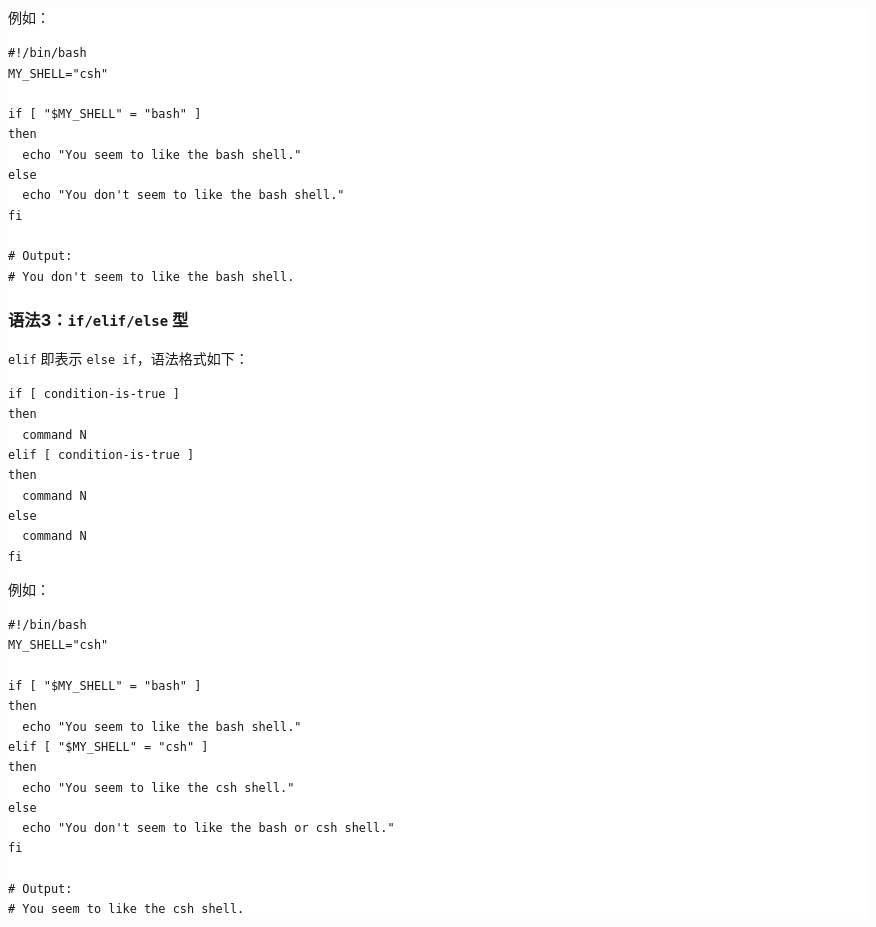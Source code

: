 例如：

```shell
#!/bin/bash
MY_SHELL="csh"

if [ "$MY_SHELL" = "bash" ]
then
  echo "You seem to like the bash shell."
else
  echo "You don't seem to like the bash shell."
fi

# Output:
# You don't seem to like the bash shell.
```



### 语法3：`if/elif/else` 型

`elif` 即表示 `else if`，语法格式如下：

```shell
if [ condition-is-true ]
then
  command N
elif [ condition-is-true ]
then
  command N
else
  command N
fi
```

例如：

```shell
#!/bin/bash
MY_SHELL="csh"

if [ "$MY_SHELL" = "bash" ]
then
  echo "You seem to like the bash shell."
elif [ "$MY_SHELL" = "csh" ]
then
  echo "You seem to like the csh shell."
else
  echo "You don't seem to like the bash or csh shell."
fi

# Output:
# You seem to like the csh shell.
```

